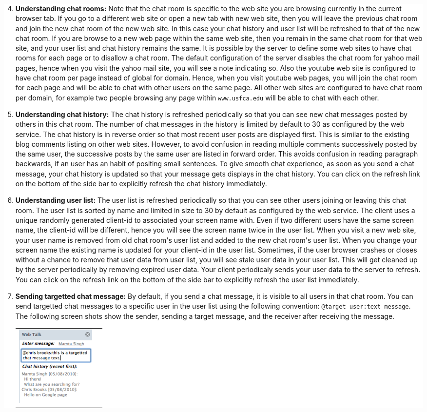 4.  **Understanding chat rooms:** Note that the chat room is specific to the web site 
    you are browsing currently in the current browser tab. If you go to a different web 
    site or open a new tab with new web site, then you will leave the previous chat room 
    and join the new chat room of the new web site. In this case your chat history and 
    user list will be refreshed to that of the new chat room. If you are browse to a new 
    web page within the same web site, then you remain in the same chat room for that 
    web site, and your user list and chat history remains the same.  It is possible by 
    the server to define some web sites to have chat rooms for each page or to disallow 
    a chat room. The default configuration of the server disables the chat room for yahoo 
    mail pages, hence when you visit the yahoo mail site, you will see a note indicating 
    so. Also the youtube web site is configured to have chat room per page instead of 
    global for domain. Hence, when you visit youtube web pages, you will join the chat 
    room for each page and will be able to chat with other users on the same page. All 
    other web sites are configured to have chat room per domain, for example two people 
    browsing any page within `www.usfca.edu` will be able to chat with each other.

5.  **Understanding chat history:** The chat history is refreshed periodically so 
    that you can see new chat messages posted by others in this chat room. The number 
    of chat messages in the history is limited by default to 30 as configured by the 
    web service. The chat history is in reverse order so that most recent user posts 
    are displayed first. This is similar to the existing blog comments listing on other 
    web sites. However, to avoid confusion in reading multiple comments successively 
    posted by the same user, the successive posts by the same user are listed in forward 
    order.  This avoids confusion in reading paragraph backwards, if an user has an 
    habit of positing small  sentences. To give smooth chat experience, as soon as you 
    send a chat message, your chat history is updated so that your message gets displays 
    in the chat history. You can click on the refresh link on the bottom of the side 
    bar to explicitly refresh the chat history immediately.

6.  **Understanding user list:** The user list is refreshed periodically so that 
    you can see other users joining or leaving this chat room. The user list is sorted 
    by name and limited in size to 30 by default as configured by the web service. The 
    client uses a  unique randomly generated client-id to associated your screen name 
    with. Even if two different users have the same screen name, the client-id will be 
    different, hence you will see the screen name twice in the user list. When you visit 
    a new web site, your user name is removed from old chat room's user list and added 
    to the new chat room's user list. When you change your screen name the existing 
    name is updated for your client-id in the user list. Sometimes, if the user browser
    crashes or closes without a chance to remove that user data from user list, you will 
    see stale user data in your user list. This will get cleaned up by the server 
    periodically by removing expired user data. Your client periodicaly sends your user 
    data to the server to refresh. You can click on the refresh link on the bottom of 
    the side bar to explicitly refresh the user list immediately.

7.  **Sending targetted chat message:** By default, if you send a chat message, it 
    is visible to all users in that chat room. You can send targetted chat messages 
    to a specific user in the user list using the following convention: `@target user:text message`. 
    The following screen shots show the sender, sending a target message, and the receiver 
    after receiving the message.

    <table><tr valign='top'><td>
    <img src='/server/download/webtalk4.png' width='150' /></td><td>